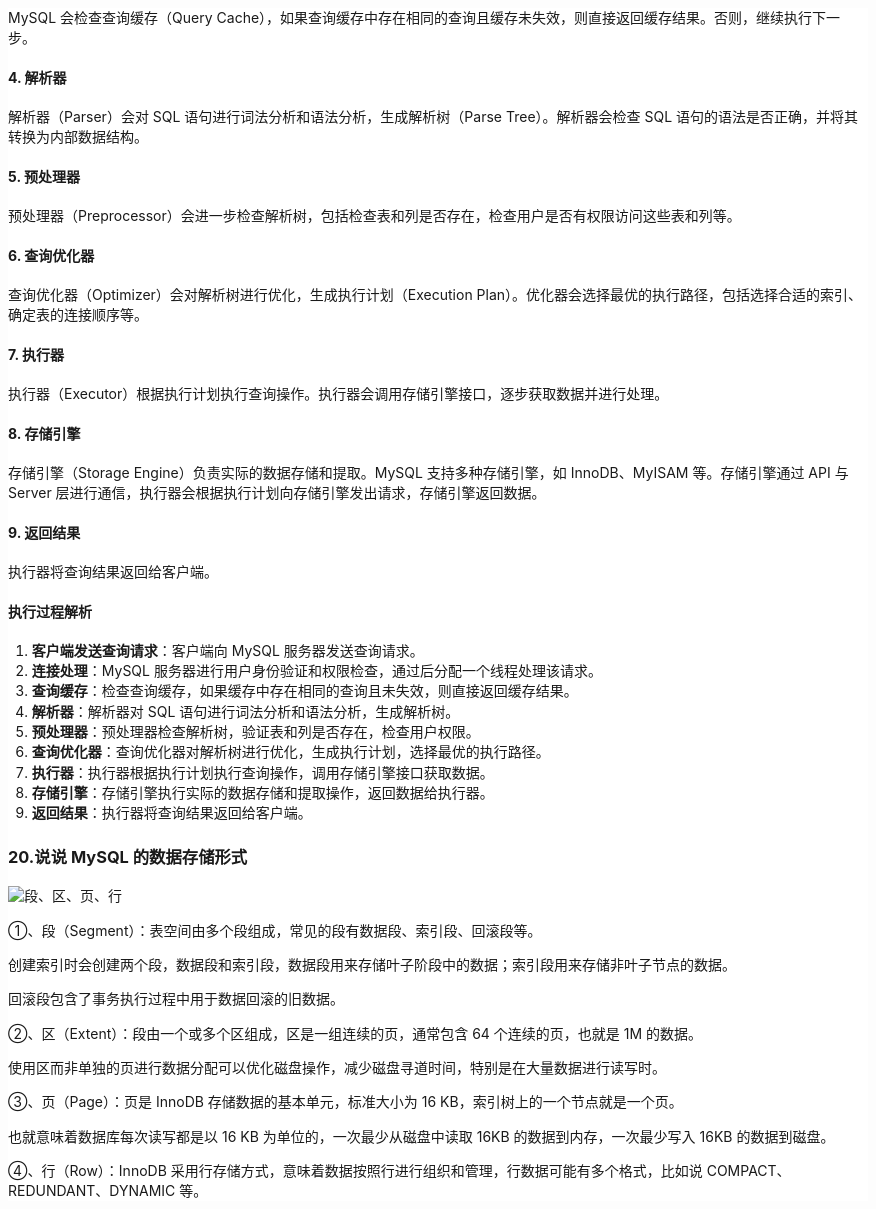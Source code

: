MySQL 会检查查询缓存（Query Cache），如果查询缓存中存在相同的查询且缓存未失效，则直接返回缓存结果。否则，继续执行下一步。

#### 4. 解析器

解析器（Parser）会对 SQL 语句进行词法分析和语法分析，生成解析树（Parse Tree）。解析器会检查 SQL 语句的语法是否正确，并将其转换为内部数据结构。

#### 5. 预处理器

预处理器（Preprocessor）会进一步检查解析树，包括检查表和列是否存在，检查用户是否有权限访问这些表和列等。

#### 6. 查询优化器

查询优化器（Optimizer）会对解析树进行优化，生成执行计划（Execution Plan）。优化器会选择最优的执行路径，包括选择合适的索引、确定表的连接顺序等。

#### 7. 执行器

执行器（Executor）根据执行计划执行查询操作。执行器会调用存储引擎接口，逐步获取数据并进行处理。

#### 8. 存储引擎

存储引擎（Storage Engine）负责实际的数据存储和提取。MySQL 支持多种存储引擎，如 InnoDB、MyISAM 等。存储引擎通过 API 与 Server 层进行通信，执行器会根据执行计划向存储引擎发出请求，存储引擎返回数据。

#### 9. 返回结果

执行器将查询结果返回给客户端。

#### 执行过程解析

1. **客户端发送查询请求**：客户端向 MySQL 服务器发送查询请求。
2. **连接处理**：MySQL 服务器进行用户身份验证和权限检查，通过后分配一个线程处理该请求。
3. **查询缓存**：检查查询缓存，如果缓存中存在相同的查询且未失效，则直接返回缓存结果。
4. **解析器**：解析器对 SQL 语句进行词法分析和语法分析，生成解析树。
5. **预处理器**：预处理器检查解析树，验证表和列是否存在，检查用户权限。
6. **查询优化器**：查询优化器对解析树进行优化，生成执行计划，选择最优的执行路径。
7. **执行器**：执行器根据执行计划执行查询操作，调用存储引擎接口获取数据。
8. **存储引擎**：存储引擎执行实际的数据存储和提取操作，返回数据给执行器。
9. **返回结果**：执行器将查询结果返回给客户端。

### 20.说说 MySQL 的数据存储形式

![段、区、页、行](https://raw.githubusercontent.com/BugLeesir/image_host01/main/blogs_img/mysql-20240515110034.png)

①、段（Segment）：表空间由多个段组成，常见的段有数据段、索引段、回滚段等。

创建索引时会创建两个段，数据段和索引段，数据段用来存储叶子阶段中的数据；索引段用来存储非叶子节点的数据。

回滚段包含了事务执行过程中用于数据回滚的旧数据。

②、区（Extent）：段由一个或多个区组成，区是一组连续的页，通常包含 64 个连续的页，也就是 1M 的数据。

使用区而非单独的页进行数据分配可以优化磁盘操作，减少磁盘寻道时间，特别是在大量数据进行读写时。

③、页（Page）：页是 InnoDB 存储数据的基本单元，标准大小为 16 KB，索引树上的一个节点就是一个页。

也就意味着数据库每次读写都是以 16 KB 为单位的，一次最少从磁盘中读取 16KB 的数据到内存，一次最少写入 16KB 的数据到磁盘。

④、行（Row）：InnoDB 采用行存储方式，意味着数据按照行进行组织和管理，行数据可能有多个格式，比如说 COMPACT、REDUNDANT、DYNAMIC 等。
